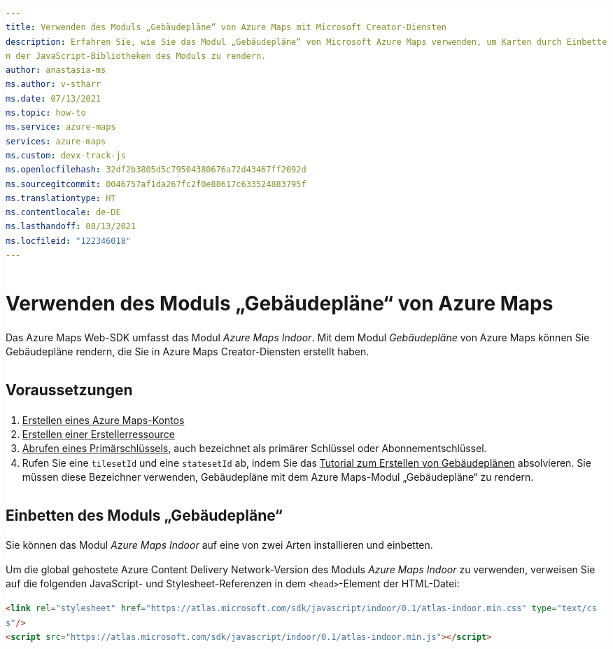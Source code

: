 ```yaml
---
title: Verwenden des Moduls „Gebäudepläne“ von Azure Maps mit Microsoft Creator-Diensten
description: Erfahren Sie, wie Sie das Modul „Gebäudepläne“ von Microsoft Azure Maps verwenden, um Karten durch Einbetten der JavaScript-Bibliotheken des Moduls zu rendern.
author: anastasia-ms
ms.author: v-stharr
ms.date: 07/13/2021
ms.topic: how-to
ms.service: azure-maps
services: azure-maps
ms.custom: devx-track-js
ms.openlocfilehash: 32df2b3805d5c79504380676a72d43467ff2092d
ms.sourcegitcommit: 0046757af1da267fc2f0e88617c633524883795f
ms.translationtype: HT
ms.contentlocale: de-DE
ms.lasthandoff: 08/13/2021
ms.locfileid: "122346018"
---
```

# <a name="use-the-azure-maps-indoor-maps-module"></a>Verwenden des Moduls „Gebäudepläne“ von Azure Maps

Das Azure Maps Web-SDK umfasst das Modul *Azure Maps Indoor*. Mit dem Modul *Gebäudepläne* von Azure Maps können Sie Gebäudepläne rendern, die Sie in Azure Maps Creator-Diensten erstellt haben.

## <a name="prerequisites"></a>Voraussetzungen

1. [Erstellen eines Azure Maps-Kontos](quick-demo-map-app.md#create-an-azure-maps-account)
2. [Erstellen einer Erstellerressource](how-to-manage-creator.md)
3. [Abrufen eines Primärschlüssels](quick-demo-map-app.md#get-the-primary-key-for-your-account), auch bezeichnet als primärer Schlüssel oder Abonnementschlüssel.
4. Rufen Sie eine `tilesetId` und eine `statesetId` ab, indem Sie das [Tutorial zum Erstellen von Gebäudeplänen](tutorial-creator-indoor-maps.md) absolvieren.
 Sie müssen diese Bezeichner verwenden, Gebäudepläne mit dem Azure Maps-Modul „Gebäudepläne“ zu rendern.

## <a name="embed-the-indoor-maps-module"></a>Einbetten des Moduls „Gebäudepläne“

Sie können das Modul *Azure Maps Indoor* auf eine von zwei Arten installieren und einbetten.

Um die global gehostete Azure Content Delivery Network-Version des Moduls *Azure Maps Indoor* zu verwenden, verweisen Sie auf die folgenden JavaScript- und Stylesheet-Referenzen in dem `<head>`-Element der HTML-Datei:

```html
<link rel="stylesheet" href="https://atlas.microsoft.com/sdk/javascript/indoor/0.1/atlas-indoor.min.css" type="text/css"/>
<script src="https://atlas.microsoft.com/sdk/javascript/indoor/0.1/atlas-indoor.min.js"></script>
```
